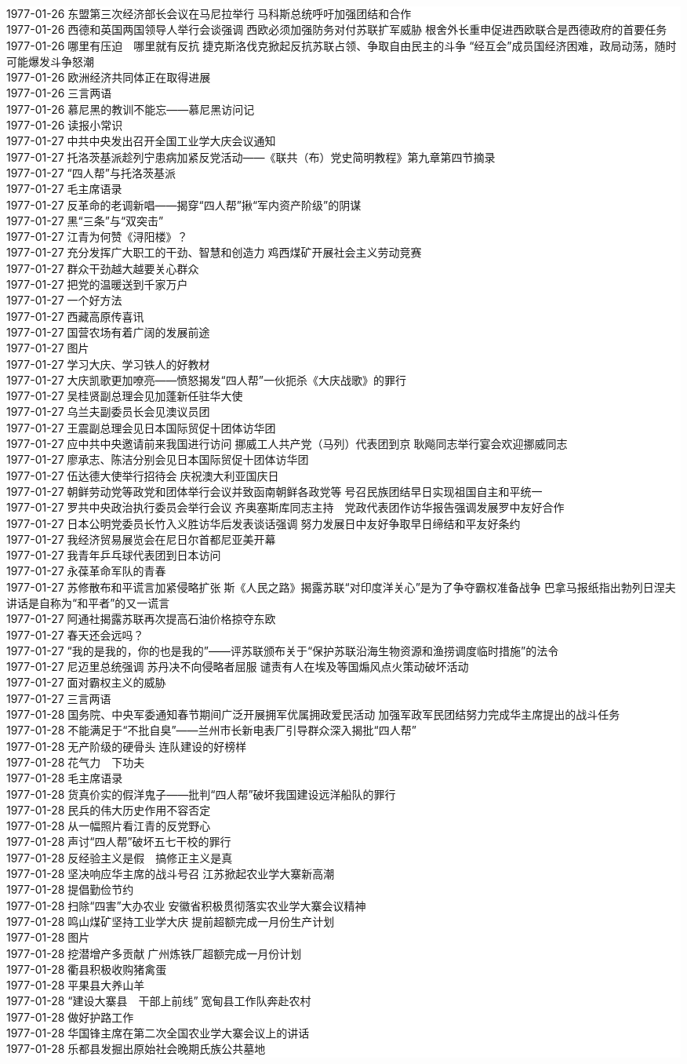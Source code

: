 1977-01-26 东盟第三次经济部长会议在马尼拉举行  马科斯总统呼吁加强团结和合作  
1977-01-26 西德和英国两国领导人举行会谈强调  西欧必须加强防务对付苏联扩军威胁  根舍外长重申促进西欧联合是西德政府的首要任务  
1977-01-26 哪里有压迫　哪里就有反抗  捷克斯洛伐克掀起反抗苏联占领、争取自由民主的斗争  “经互会”成员国经济困难，政局动荡，随时可能爆发斗争怒潮  
1977-01-26 欧洲经济共同体正在取得进展  
1977-01-26 三言两语  
1977-01-26 慕尼黑的教训不能忘——慕尼黑访问记  
1977-01-26 读报小常识  
1977-01-27 中共中央发出召开全国工业学大庆会议通知  
1977-01-27 托洛茨基派趁列宁患病加紧反党活动——《联共（布）党史简明教程》第九章第四节摘录  
1977-01-27 “四人帮”与托洛茨基派  
1977-01-27 毛主席语录  
1977-01-27 反革命的老调新唱——揭穿“四人帮”揪“军内资产阶级”的阴谋  
1977-01-27 黑“三条”与“双突击”  
1977-01-27 江青为何赞《浔阳楼》？  
1977-01-27 充分发挥广大职工的干劲、智慧和创造力  鸡西煤矿开展社会主义劳动竞赛  
1977-01-27 群众干劲越大越要关心群众  
1977-01-27 把党的温暖送到千家万户  
1977-01-27 一个好方法  
1977-01-27 西藏高原传喜讯  
1977-01-27 国营农场有着广阔的发展前途  
1977-01-27 图片  
1977-01-27 学习大庆、学习铁人的好教材  
1977-01-27 大庆凯歌更加嘹亮——愤怒揭发“四人帮”一伙扼杀《大庆战歌》的罪行  
1977-01-27 吴桂贤副总理会见加蓬新任驻华大使  
1977-01-27 乌兰夫副委员长会见澳议员团  
1977-01-27 王震副总理会见日本国际贸促十团体访华团  
1977-01-27 应中共中央邀请前来我国进行访问  挪威工人共产党（马列）代表团到京  耿飚同志举行宴会欢迎挪威同志  
1977-01-27 廖承志、陈洁分别会见日本国际贸促十团体访华团  
1977-01-27 伍达德大使举行招待会  庆祝澳大利亚国庆日  
1977-01-27 朝鲜劳动党等政党和团体举行会议并致函南朝鲜各政党等  号召民族团结早日实现祖国自主和平统一  
1977-01-27 罗共中央政治执行委员会举行会议  齐奥塞斯库同志主持　党政代表团作访华报告强调发展罗中友好合作  
1977-01-27 日本公明党委员长竹入义胜访华后发表谈话强调  努力发展日中友好争取早日缔结和平友好条约  
1977-01-27 我经济贸易展览会在尼日尔首都尼亚美开幕  
1977-01-27 我青年乒乓球代表团到日本访问  
1977-01-27 永葆革命军队的青春  
1977-01-27 苏修散布和平谎言加紧侵略扩张  斯《人民之路》揭露苏联“对印度洋关心”是为了争夺霸权准备战争   巴拿马报纸指出勃列日涅夫讲话是自称为“和平者”的又一谎言  
1977-01-27 阿通社揭露苏联再次提高石油价格掠夺东欧  
1977-01-27 春天还会远吗？  
1977-01-27 “我的是我的，你的也是我的”——评苏联颁布关于“保护苏联沿海生物资源和渔捞调度临时措施”的法令  
1977-01-27 尼迈里总统强调  苏丹决不向侵略者屈服  谴责有人在埃及等国煽风点火策动破坏活动  
1977-01-27 面对霸权主义的威胁  
1977-01-27 三言两语  
1977-01-28 国务院、中央军委通知春节期间广泛开展拥军优属拥政爱民活动  加强军政军民团结努力完成华主席提出的战斗任务  
1977-01-28 不能满足于“不批自臭”——兰州市长新电表厂引导群众深入揭批“四人帮”  
1977-01-28 无产阶级的硬骨头  连队建设的好榜样  
1977-01-28 花气力　下功夫  
1977-01-28 毛主席语录  
1977-01-28 货真价实的假洋鬼子——批判“四人帮”破坏我国建设远洋船队的罪行  
1977-01-28 民兵的伟大历史作用不容否定  
1977-01-28 从一幅照片看江青的反党野心  
1977-01-28 声讨“四人帮”破坏五七干校的罪行  
1977-01-28 反经验主义是假　搞修正主义是真  
1977-01-28 坚决响应华主席的战斗号召  江苏掀起农业学大寨新高潮  
1977-01-28 提倡勤俭节约  
1977-01-28 扫除“四害”大办农业  安徽省积极贯彻落实农业学大寨会议精神  
1977-01-28 鸣山煤矿坚持工业学大庆  提前超额完成一月份生产计划  
1977-01-28 图片  
1977-01-28 挖潜增产多贡献  广州炼铁厂超额完成一月份计划  
1977-01-28 衢县积极收购猪禽蛋  
1977-01-28 平果县大养山羊  
1977-01-28 “建设大寨县　干部上前线”  宽甸县工作队奔赴农村  
1977-01-28 做好护路工作  
1977-01-28 华国锋主席在第二次全国农业学大寨会议上的讲话  
1977-01-28 乐都县发掘出原始社会晚期氏族公共墓地  